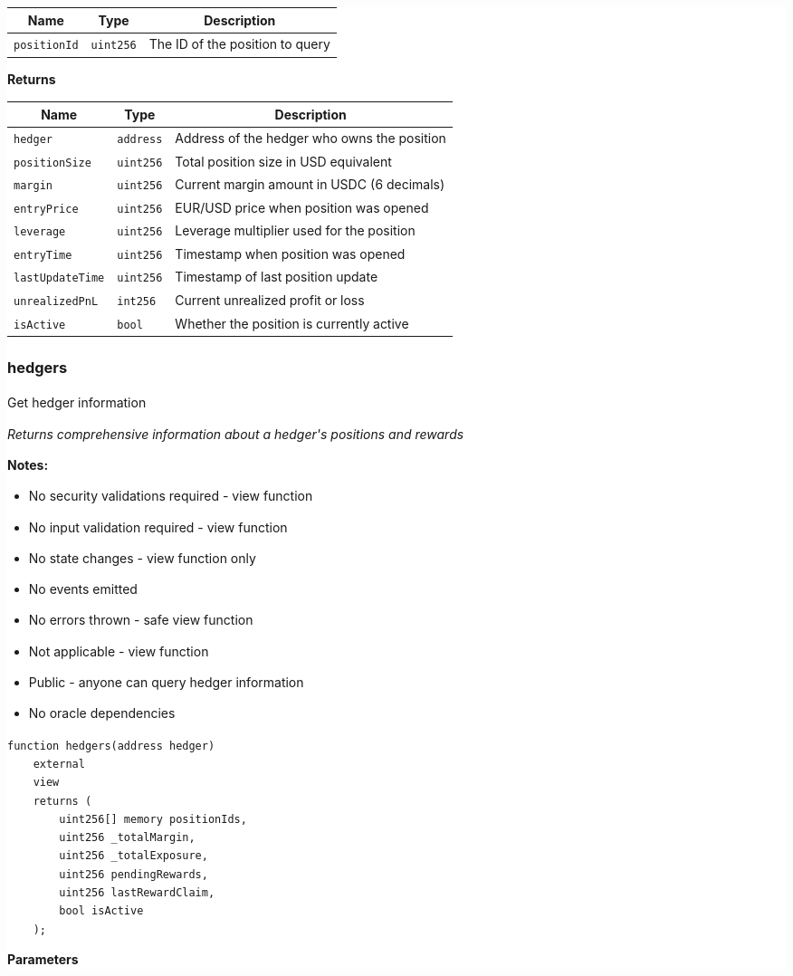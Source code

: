 |Name|Type|Description|
|----|----|-----------|
|`positionId`|`uint256`|The ID of the position to query|

**Returns**

|Name|Type|Description|
|----|----|-----------|
|`hedger`|`address`|Address of the hedger who owns the position|
|`positionSize`|`uint256`|Total position size in USD equivalent|
|`margin`|`uint256`|Current margin amount in USDC (6 decimals)|
|`entryPrice`|`uint256`|EUR/USD price when position was opened|
|`leverage`|`uint256`|Leverage multiplier used for the position|
|`entryTime`|`uint256`|Timestamp when position was opened|
|`lastUpdateTime`|`uint256`|Timestamp of last position update|
|`unrealizedPnL`|`int256`|Current unrealized profit or loss|
|`isActive`|`bool`|Whether the position is currently active|


### hedgers

Get hedger information

*Returns comprehensive information about a hedger's positions and rewards*

**Notes:**
- No security validations required - view function

- No input validation required - view function

- No state changes - view function only

- No events emitted

- No errors thrown - safe view function

- Not applicable - view function

- Public - anyone can query hedger information

- No oracle dependencies


```solidity
function hedgers(address hedger)
    external
    view
    returns (
        uint256[] memory positionIds,
        uint256 _totalMargin,
        uint256 _totalExposure,
        uint256 pendingRewards,
        uint256 lastRewardClaim,
        bool isActive
    );
```
**Parameters**
